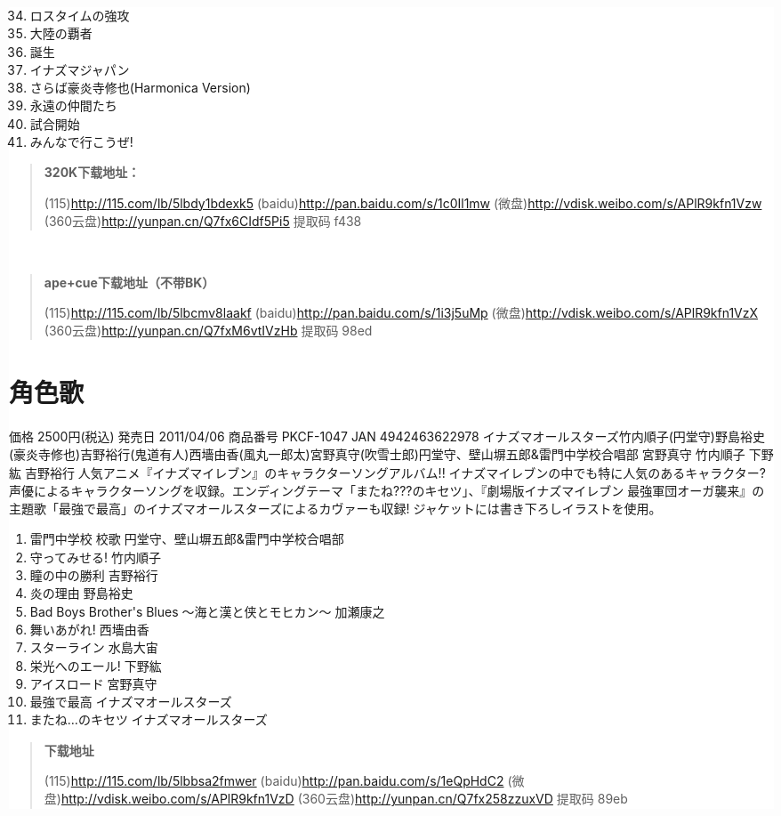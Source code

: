 34. ロスタイムの強攻
35. 大陸の覇者
36. 誕生
37. イナズマジャパン
38. さらば豪炎寺修也(Harmonica Version)
39. 永遠の仲間たち
40. 試合開始
41. みんなで行こうぜ!

> **320K下载地址：**
> 
> (115)http://115.com/lb/5lbdy1bdexk5
> (baidu)http://pan.baidu.com/s/1c0Il1mw
> (微盘)http://vdisk.weibo.com/s/APlR9kfn1Vzw
> (360云盘)http://yunpan.cn/Q7fx6CIdf5Pi5 提取码 f438

<br />

> **ape+cue下载地址（不带BK）**
> 
> (115)http://115.com/lb/5lbcmv8laakf
> (baidu)http://pan.baidu.com/s/1i3j5uMp
> (微盘)http://vdisk.weibo.com/s/APlR9kfn1VzX
> (360云盘)http://yunpan.cn/Q7fxM6vtIVzHb 提取码 98ed



# 角色歌



価格 2500円(税込)
発売日 2011/04/06
商品番号 PKCF-1047
JAN 4942463622978
イナズマオールスターズ竹内順子(円堂守)野島裕史(豪炎寺修也)吉野裕行(鬼道有人)西墻由香(風丸一郎太)宮野真守(吹雪士郎)円堂守、壁山塀五郎&雷門中学校合唱部
宮野真守
竹内順子
下野紘
吉野裕行
人気アニメ『イナズマイレブン』のキャラクターソングアルバム!! イナズマイレブンの中でも特に人気のあるキャラクター?声優によるキャラクターソングを収録。エンディングテーマ「またね???のキセツ」、『劇場版イナズマイレブン 最強軍団オーガ襲来』の主題歌「最強で最高」のイナズマオールスターズによるカヴァーも収録! ジャケットには書き下ろしイラストを使用。

1. 雷門中学校 校歌 円堂守、壁山塀五郎&雷門中学校合唱部
2. 守ってみせる! 竹内順子
3. 瞳の中の勝利 吉野裕行
4. 炎の理由 野島裕史
5. Bad Boys Brother's Blues ～海と漢と侠とモヒカン～ 加瀬康之
6. 舞いあがれ! 西墻由香
7. スターライン 水島大宙
8. 栄光へのエール! 下野紘
9. アイスロード 宮野真守
10. 最強で最高 イナズマオールスターズ
11. またね…のキセツ イナズマオールスターズ

> **下载地址**
> 
> (115)http://115.com/lb/5lbbsa2fmwer
> (baidu)http://pan.baidu.com/s/1eQpHdC2
> (微盘)http://vdisk.weibo.com/s/APlR9kfn1VzD
> (360云盘)http://yunpan.cn/Q7fx258zzuxVD 提取码 89eb

